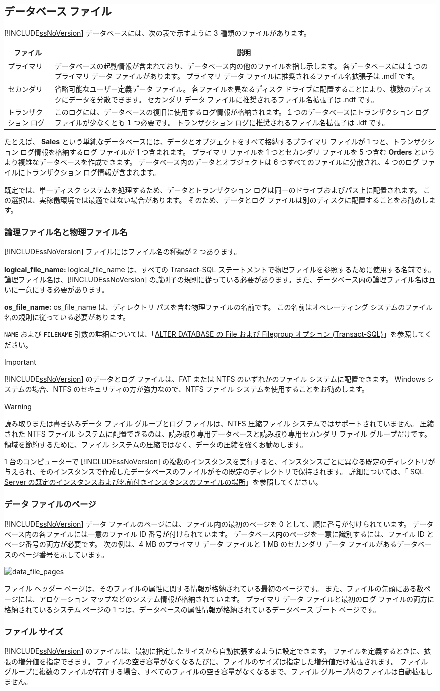 ## <a name="database-files"></a>データベース ファイル  
 [!INCLUDE[ssNoVersion](../../includes/ssnoversion-md.md)] データベースには、次の表で示すように 3 種類のファイルがあります。  
  
|ファイル|説明|  
|----------|-----------------|  
|プライマリ|データベースの起動情報が含まれており、データベース内の他のファイルを指し示します。 各データベースには 1 つのプライマリ データ ファイルがあります。 プライマリ データ ファイルに推奨されるファイル名拡張子は .mdf です。|  
|セカンダリ|省略可能なユーザー定義データ ファイル。 各ファイルを異なるディスク ドライブに配置することにより、複数のディスクにデータを分散できます。 セカンダリ データ ファイルに推奨されるファイル名拡張子は .ndf です。|  
|トランザクション ログ|このログには、データベースの復旧に使用するログ情報が格納されます。 1 つのデータベースにトランザクション ログ ファイルが少なくとも 1 つ必要です。 トランザクション ログに推奨されるファイル名拡張子は .ldf です。|  
  
 たとえば、 **Sales** という単純なデータベースには、データとオブジェクトをすべて格納するプライマリ ファイルが 1 つと、トランザクション ログ情報を格納するログ ファイルが 1 つ含まれます。 プライマリ ファイルを 1 つとセカンダリ ファイルを 5 つ含む **Orders** というより複雑なデータベースを作成できます。 データベース内のデータとオブジェクトは 6 つすべてのファイルに分散され、4 つのログ ファイルにトランザクション ログ情報が含まれます。  
  
 既定では、単一ディスク システムを処理するため、データとトランザクション ログは同一のドライブおよびパス上に配置されます。 この選択は、実稼働環境では最適ではない場合があります。 そのため、データとログ ファイルは別のディスクに配置することをお勧めします。  

### <a name="logical-and-physical-file-names"></a>論理ファイル名と物理ファイル名
[!INCLUDE[ssNoVersion](../../includes/ssnoversion-md.md)] ファイルにはファイル名の種類が 2 つあります。

**logical_file_name:** logical_file_name は、すべての Transact-SQL ステートメントで物理ファイルを参照するために使用する名前です。 論理ファイル名は、[!INCLUDE[ssNoVersion](../../includes/ssnoversion-md.md)] の識別子の規則に従っている必要があります。また、データベース内の論理ファイル名は互いに一意にする必要があります。

**os_file_name:** os_file_name は、ディレクトリ パスを含む物理ファイルの名前です。 この名前はオペレーティング システムのファイル名の規則に従っている必要があります。

 `NAME` および `FILENAME` 引数の詳細については、「[ALTER DATABASE の File および Filegroup オプション &#40;Transact-SQL&#41;](../../t-sql/statements/alter-database-transact-sql-file-and-filegroup-options.md)」を参照してください。

> [!IMPORTANT]
> [!INCLUDE[ssNoVersion](../../includes/ssnoversion-md.md)] のデータとログ ファイルは、FAT または NTFS のいずれかのファイル システムに配置できます。 Windows システムの場合、NTFS のセキュリティの方が強力なので、NTFS ファイル システムを使用することをお勧めします。 

> [!WARNING]
> 読み取りまたは書き込みデータ ファイル グループとログ ファイルは、NTFS 圧縮ファイル システムではサポートされていません。 圧縮された NTFS ファイル システムに配置できるのは、読み取り専用データベースと読み取り専用セカンダリ ファイル グループだけです。
> 領域を節約するために、ファイル システムの圧縮ではなく、[データの圧縮](../../relational-databases/data-compression/data-compression.md)を強くお勧めします。

1 台のコンピューターで [!INCLUDE[ssNoVersion](../../includes/ssnoversion-md.md)] の複数のインスタンスを実行すると、インスタンスごとに異なる既定のディレクトリが与えられ、そのインスタンスで作成したデータベースのファイルがその既定のディレクトリで保持されます。 詳細については、「 [SQL Server の既定のインスタンスおよび名前付きインスタンスのファイルの場所](../../sql-server/install/file-locations-for-default-and-named-instances-of-sql-server.md)」を参照してください。

### <a name="data-file-pages"></a>データ ファイルのページ
[!INCLUDE[ssNoVersion](../../includes/ssnoversion-md.md)] データ ファイルのページには、ファイル内の最初のページを 0 として、順に番号が付けられています。 データベース内の各ファイルには一意のファイル ID 番号が付けられています。 データベース内のページを一意に識別するには、ファイル ID とページ番号の両方が必要です。 次の例は、4 MB のプライマリ データ ファイルと 1 MB のセカンダリ データ ファイルがあるデータベースのページ番号を示しています。

![data_file_pages](../../relational-databases/databases/media/data-file-pages.gif)

ファイル ヘッダー ページは、そのファイルの属性に関する情報が格納されている最初のページです。 また、ファイルの先頭にある数ページには、アロケーション マップなどのシステム情報が格納されています。 プライマリ データ ファイルと最初のログ ファイルの両方に格納されているシステム ページの 1 つは、データベースの属性情報が格納されているデータベース ブート ページです。
### <a name="file-size"></a>ファイル サイズ
[!INCLUDE[ssNoVersion](../../includes/ssnoversion-md.md)] のファイルは、最初に指定したサイズから自動拡張するように設定できます。 ファイルを定義するときに、拡張の増分値を指定できます。 ファイルの空き容量がなくなるたびに、ファイルのサイズは指定した増分値だけ拡張されます。 ファイル グループに複数のファイルが存在する場合、すべてのファイルの空き容量がなくなるまで、ファイル グループ内のファイルは自動拡張しません。
